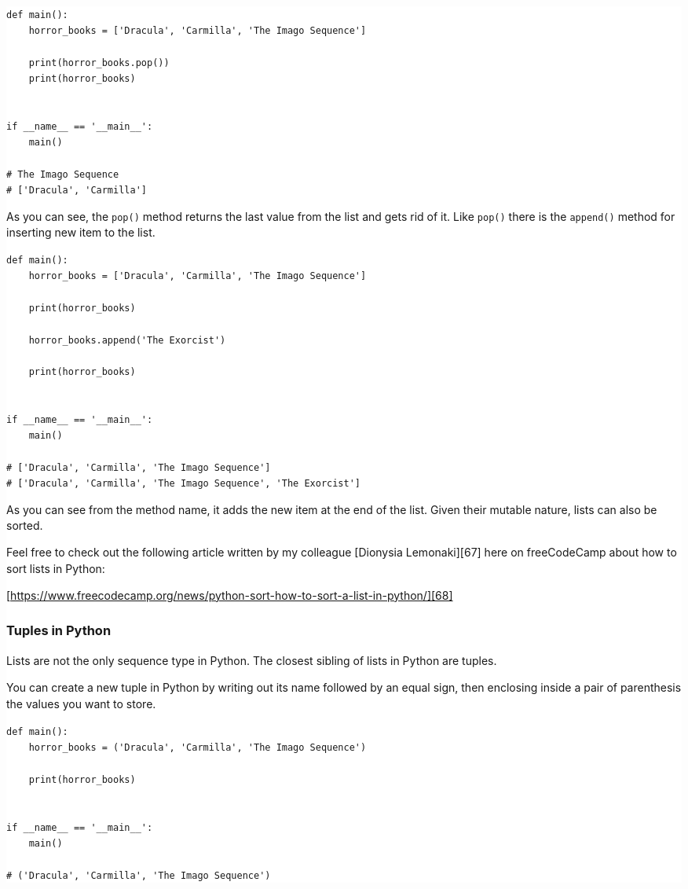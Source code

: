 ```
def main():
    horror_books = ['Dracula', 'Carmilla', 'The Imago Sequence']

    print(horror_books.pop())
    print(horror_books)


if __name__ == '__main__':
    main()

# The Imago Sequence
# ['Dracula', 'Carmilla']
```

As you can see, the `pop()` method returns the last value from the list and gets rid of it. Like `pop()` there is the `append()` method for inserting new item to the list.

```
def main():
    horror_books = ['Dracula', 'Carmilla', 'The Imago Sequence']

    print(horror_books)

    horror_books.append('The Exorcist')

    print(horror_books)


if __name__ == '__main__':
    main()

# ['Dracula', 'Carmilla', 'The Imago Sequence']
# ['Dracula', 'Carmilla', 'The Imago Sequence', 'The Exorcist']
```

As you can see from the method name, it adds the new item at the end of the list. Given their mutable nature, lists can also be sorted.

Feel free to check out the following article written by my colleague [Dionysia Lemonaki][67] here on freeCodeCamp about how to sort lists in Python:

[https://www.freecodecamp.org/news/python-sort-how-to-sort-a-list-in-python/][68]

### Tuples in Python

Lists are not the only sequence type in Python. The closest sibling of lists in Python are tuples.

You can create a new tuple in Python by writing out its name followed by an equal sign, then enclosing inside a pair of parenthesis the values you want to store.

```
def main():
    horror_books = ('Dracula', 'Carmilla', 'The Imago Sequence')

    print(horror_books)


if __name__ == '__main__':
    main()

# ('Dracula', 'Carmilla', 'The Imago Sequence')
```
